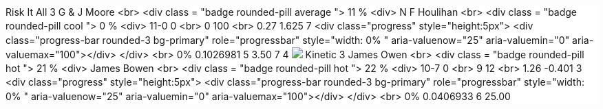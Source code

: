    <td style="text-align:left;"> Risk It All </td>
   <td style="text-align:center;"> 3 </td>
   <td style="text-align:left;"> G &amp; J Moore &lt;br&gt; &lt;div class = "badge rounded-pill average "&gt; 11 % &lt;div&gt; </td>
   <td style="text-align:left;"> N F Houlihan &lt;br&gt; &lt;div class = "badge rounded-pill cool "&gt; 0 % &lt;div&gt; </td>
   <td style="text-align:center;"> 11-0 </td>
   <td style="text-align:center;"> 0 &lt;br&gt; 0 </td>
   <td style="text-align:center;"> 100 &lt;br&gt; 0.27 </td>
   <td style="text-align:center;"> 1.625 </td>
   <td style="text-align:center;"> 7 </td>
   <td style="text-align:center;"> &lt;div class="progress" style="height:5px"&gt;     &lt;div class="progress-bar rounded-3 bg-primary" role="progressbar" style="width: 0% " aria-valuenow="25" aria-valuemin="0" aria-valuemax="100"&gt;&lt;/div&gt; &lt;/div&gt; &lt;br&gt; 0% </td>
   <td style="text-align:center;"> 0.1026981 </td>
   <td style="text-align:center;"> 5 </td>
   <td style="text-align:center;"> 3.50 </td>
  </tr>
  <tr>
   <td style="text-align:center;width: 65px; "> 7 </td>
   <td style="text-align:left;"> 4 </td>
   <td style="text-align:center;width: 40px; ">  <html><body><img src="https://www.attheraces.com/images/silks/20241227/20241227kmp124507.png?v=2"></body></html>
</td>
   <td style="text-align:left;"> Kinetic </td>
   <td style="text-align:center;"> 3 </td>
   <td style="text-align:left;"> James Owen &lt;br&gt; &lt;div class = "badge rounded-pill hot "&gt; 21 % &lt;div&gt; </td>
   <td style="text-align:left;"> James Bowen &lt;br&gt; &lt;div class = "badge rounded-pill hot "&gt; 22 % &lt;div&gt; </td>
   <td style="text-align:center;"> 10-7 </td>
   <td style="text-align:center;"> 0 &lt;br&gt; 9 </td>
   <td style="text-align:center;"> 12 &lt;br&gt; 1.26 </td>
   <td style="text-align:center;"> -0.401 </td>
   <td style="text-align:center;"> 3 </td>
   <td style="text-align:center;"> &lt;div class="progress" style="height:5px"&gt;     &lt;div class="progress-bar rounded-3 bg-primary" role="progressbar" style="width: 0% " aria-valuenow="25" aria-valuemin="0" aria-valuemax="100"&gt;&lt;/div&gt; &lt;/div&gt; &lt;br&gt; 0% </td>
   <td style="text-align:center;"> 0.0406933 </td>
   <td style="text-align:center;"> 6 </td>
   <td style="text-align:center;"> 25.00 </td>
  </tr>
</tbody>
</table>
</div>